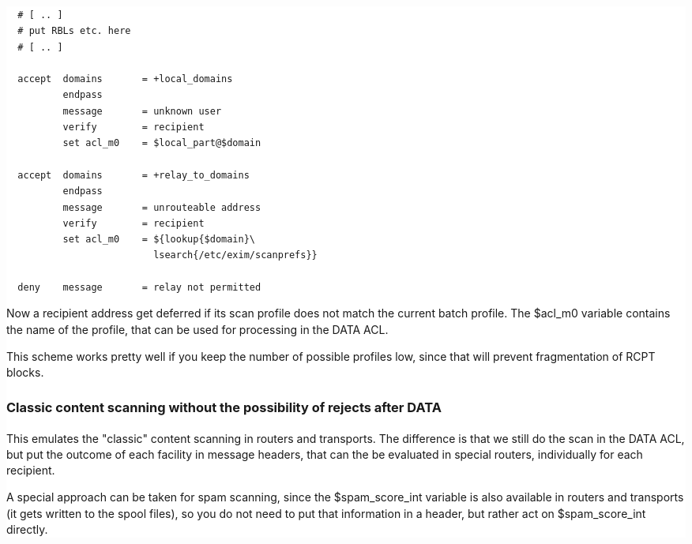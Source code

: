       # [ .. ]
      # put RBLs etc. here
      # [ .. ]

      accept  domains       = +local_domains
              endpass
              message       = unknown user
              verify        = recipient
              set acl_m0    = $local_part@$domain

      accept  domains       = +relay_to_domains
              endpass
              message       = unrouteable address
              verify        = recipient
              set acl_m0    = ${lookup{$domain}\
                              lsearch{/etc/exim/scanprefs}}

      deny    message       = relay not permitted

Now a recipient address get deferred if its scan profile does not match
the current batch profile. The \$acl\_m0 variable contains the name of
the profile, that can be used for processing in the DATA ACL.

This scheme works pretty well if you keep the number of possible
profiles low, since that will prevent fragmentation of RCPT blocks.

### Classic content scanning without the possibility of rejects after DATA

This emulates the "classic" content scanning in routers and transports.
The difference is that we still do the scan in the DATA ACL, but put the
outcome of each facility in message headers, that can the be evaluated
in special routers, individually for each recipient.

A special approach can be taken for spam scanning, since the
\$spam\_score\_int variable is also available in routers and transports
(it gets written to the spool files), so you do not need to put that
information in a header, but rather act on \$spam\_score\_int directly.
